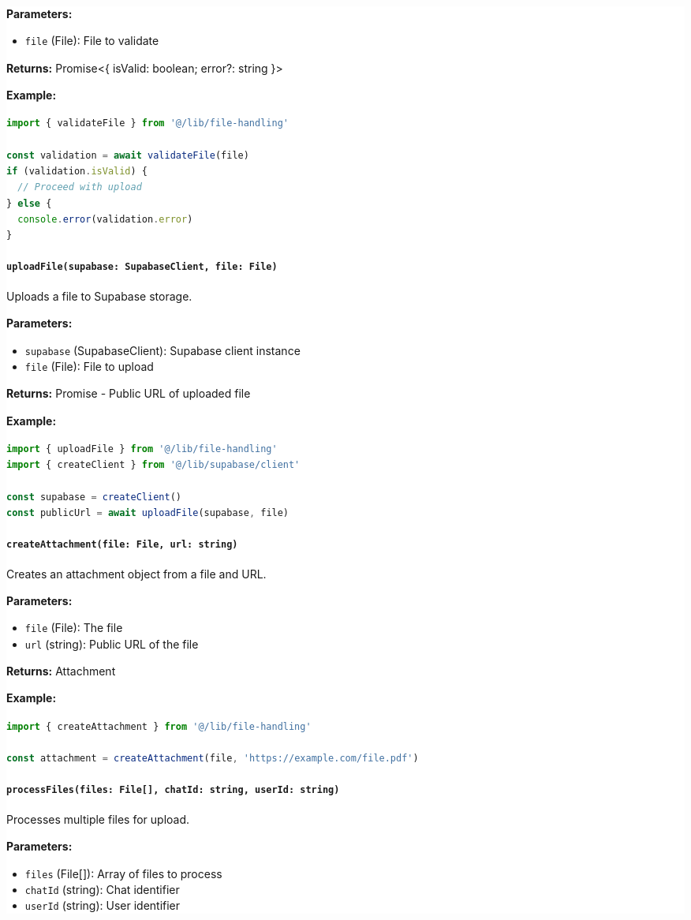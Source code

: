 **Parameters:**
- `file` (File): File to validate

**Returns:** Promise<{ isValid: boolean; error?: string }>

**Example:**
```typescript
import { validateFile } from '@/lib/file-handling'

const validation = await validateFile(file)
if (validation.isValid) {
  // Proceed with upload
} else {
  console.error(validation.error)
}
```

#### `uploadFile(supabase: SupabaseClient, file: File)`
Uploads a file to Supabase storage.

**Parameters:**
- `supabase` (SupabaseClient): Supabase client instance
- `file` (File): File to upload

**Returns:** Promise<string> - Public URL of uploaded file

**Example:**
```typescript
import { uploadFile } from '@/lib/file-handling'
import { createClient } from '@/lib/supabase/client'

const supabase = createClient()
const publicUrl = await uploadFile(supabase, file)
```

#### `createAttachment(file: File, url: string)`
Creates an attachment object from a file and URL.

**Parameters:**
- `file` (File): The file
- `url` (string): Public URL of the file

**Returns:** Attachment

**Example:**
```typescript
import { createAttachment } from '@/lib/file-handling'

const attachment = createAttachment(file, 'https://example.com/file.pdf')
```

#### `processFiles(files: File[], chatId: string, userId: string)`
Processes multiple files for upload.

**Parameters:**
- `files` (File[]): Array of files to process
- `chatId` (string): Chat identifier
- `userId` (string): User identifier
